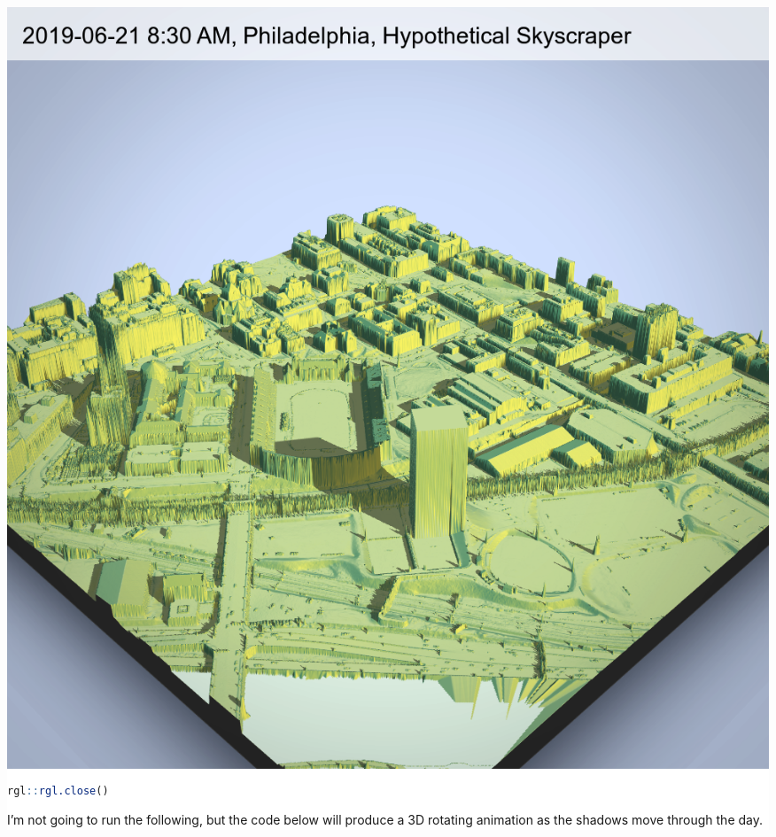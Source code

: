 <img src="MusaMasterclass_files/figure-gfm/phillyshadow3d-1.png" style="display: block; margin: auto;" />

``` r
rgl::rgl.close()
```

I’m not going to run the following, but the code below will produce a 3D
rotating animation as the shadows move through the
day.
